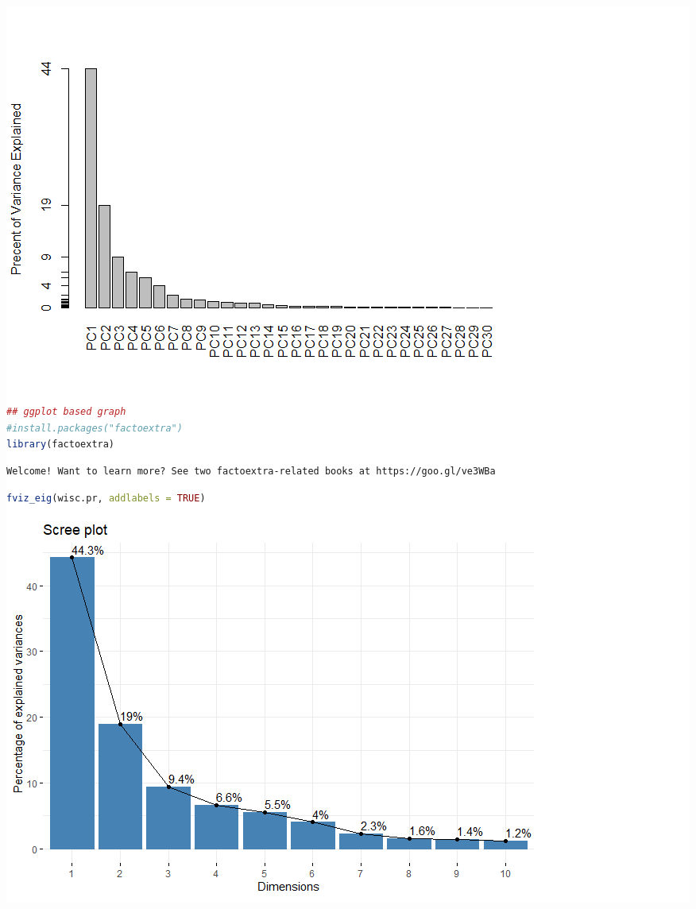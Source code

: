 ![](lab08.markdown_github_files/figure-markdown_github/unnamed-chunk-5-2.png)

``` r
## ggplot based graph
#install.packages("factoextra")
library(factoextra)
```

    Welcome! Want to learn more? See two factoextra-related books at https://goo.gl/ve3WBa

``` r
fviz_eig(wisc.pr, addlabels = TRUE)
```

![](lab08.markdown_github_files/figure-markdown_github/unnamed-chunk-5-3.png)
